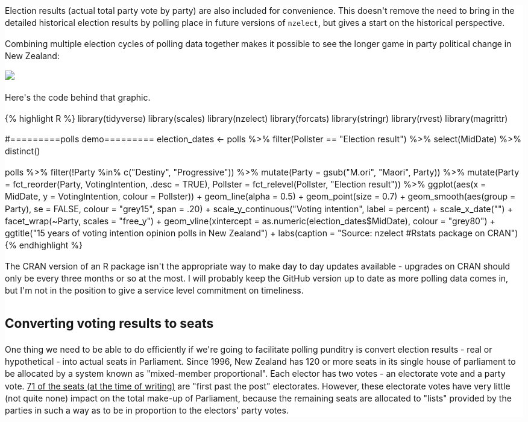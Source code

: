 
Election results (actual total party vote by party) are also included for convenience.  This doesn't remove the need to bring in the detailed historical election results by polling place in future versions of `nzelect`, but gives a start on the historical perspective.

Combining multiple election cycles of polling data together makes it possible to see the longer game in party political change in New Zealand:

<img src='/img/0082-polls.svg' width = '100%'>

Here's the code behind that graphic.

{% highlight R %}
library(tidyverse)
library(scales)
library(nzelect)
library(forcats)
library(stringr)
library(rvest)
library(magrittr)

#=========polls demo=========
election_dates <- polls %>%
   filter(Pollster == "Election result") %>%
   select(MidDate) %>%
   distinct()

polls %>%
   filter(!Party %in% c("Destiny", "Progressive")) %>%
   mutate(Party = gsub("M.ori", "Maori", Party)) %>%
   mutate(Party = fct_reorder(Party, VotingIntention, .desc = TRUE),
          Pollster = fct_relevel(Pollster, "Election result")) %>%
   ggplot(aes(x = MidDate, y = VotingIntention, colour = Pollster)) +
   geom_line(alpha = 0.5) +
   geom_point(size = 0.7) +
   geom_smooth(aes(group = Party), se = FALSE, colour = "grey15", span = .20) +
   scale_y_continuous("Voting intention", label = percent) +
   scale_x_date("") +
   facet_wrap(~Party, scales = "free_y") +
   geom_vline(xintercept = as.numeric(election_dates$MidDate), colour = "grey80") +
   ggtitle("15 years of voting intention opinion polls in New Zealand") +
   labs(caption = "Source: nzelect #Rstats package on CRAN")
{% endhighlight %}

The CRAN version of an R package isn't the appropriate way to make day to day updates available - upgrades on CRAN should only be every three months or so at the most.  I will probably keep the GitHub version up to date as more polling data comes in, but I'm not in the position to give a service level commitment on timeliness.

## Converting voting results to seats

One thing we need to be able to do efficiently if we're going to facilitate polling punditry is convert election results - real or hypothetical - into actual seats in Parliament.  Since 1996, New Zealand has 120 or more seats in its single house of parliament to be allocated by a system known as "mixed-member proportional".  Each elector has two votes - an electorate vote and a party vote.  [71 of the seats (at the time of writing)](http://www.elections.org.nz/news-media/new-zealand-2014-general-election-official-results) are "first past the post" electorates.  However, these electorate votes have very little (not quite none) impact on the total make-up of Parliament, because the remaining seats are allocated to "lists" provided by the parties in such a way as to be in proportion to the electors' party votes.
